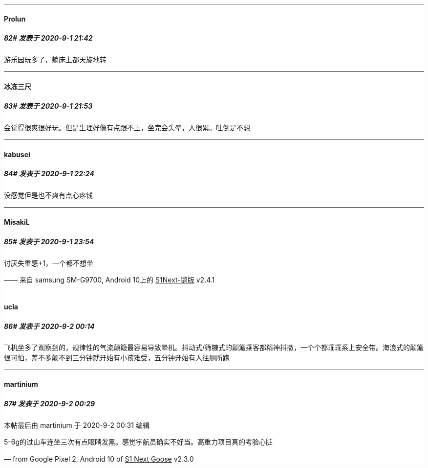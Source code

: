 
-----

####  Prolun  
##### 82#       发表于 2020-9-1 21:42


游乐园玩多了，躺床上都天旋地转


-----

####  冰冻三尺  
##### 83#       发表于 2020-9-1 21:53


会觉得很爽很好玩。但是生理好像有点跟不上，坐完会头晕，人很累。吐倒是不想


-----

####  kabusei  
##### 84#       发表于 2020-9-1 22:24


没感觉但是也不爽有点心疼钱


-----

####  MisakiL  
##### 85#       发表于 2020-9-1 23:54


讨厌失重感+1，一个都不想坐

—— 来自 samsung SM-G9700, Android 10上的 [S1Next-鹅版](https://github.com/ykrank/S1-Next/releases) v2.4.1


-----

####  ucla  
##### 86#       发表于 2020-9-2 00:14


飞机坐多了观察到的，规律性的气流颠簸最容易导致晕机。抖动式/筛糠式的颠簸乘客都精神抖擞，一个个都乖乖系上安全带。海浪式的颠簸很可怕，差不多颠不到三分钟就开始有小孩难受，五分钟开始有人往厕所跑


-----

####  martinium  
##### 87#       发表于 2020-9-2 00:29


 本帖最后由 martinium 于 2020-9-2 00:31 编辑 

5-6g的过山车连坐三次有点眼睛发黑。感觉宇航员确实不好当。高重力项目真的考验心脏

— from Google Pixel 2, Android 10 of [S1 Next Goose](https://pan.baidu.com/s/1mi43uRm) v2.3.0

